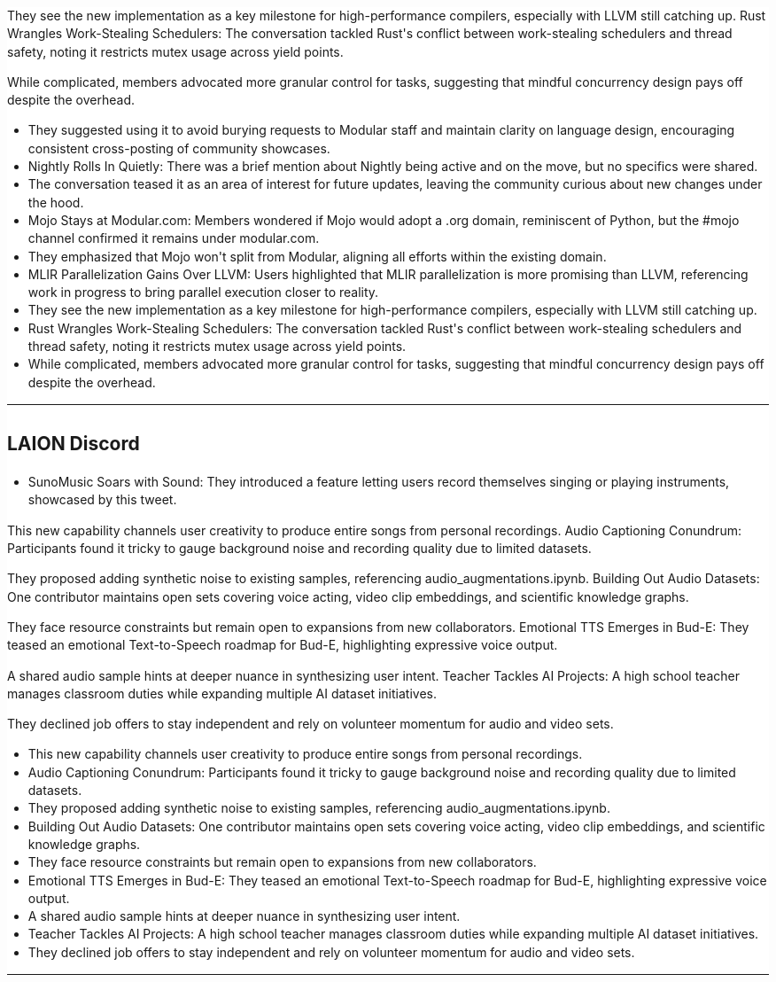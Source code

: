 They see the new implementation as a key milestone for high-performance compilers, especially with LLVM still catching up.
Rust Wrangles Work-Stealing Schedulers: The conversation tackled Rust's conflict between work-stealing schedulers and thread safety, noting it restricts mutex usage across yield points.

While complicated, members advocated more granular control for tasks, suggesting that mindful concurrency design pays off despite the overhead.
* They suggested using it to avoid burying requests to Modular staff and maintain clarity on language design, encouraging consistent cross-posting of community showcases.
* Nightly Rolls In Quietly: There was a brief mention about Nightly being active and on the move, but no specifics were shared.
* The conversation teased it as an area of interest for future updates, leaving the community curious about new changes under the hood.
* Mojo Stays at Modular.com: Members wondered if Mojo would adopt a .org domain, reminiscent of Python, but the #mojo channel confirmed it remains under modular.com.
* They emphasized that Mojo won't split from Modular, aligning all efforts within the existing domain.
* MLIR Parallelization Gains Over LLVM: Users highlighted that MLIR parallelization is more promising than LLVM, referencing work in progress to bring parallel execution closer to reality.
* They see the new implementation as a key milestone for high-performance compilers, especially with LLVM still catching up.
* Rust Wrangles Work-Stealing Schedulers: The conversation tackled Rust's conflict between work-stealing schedulers and thread safety, noting it restricts mutex usage across yield points.
* While complicated, members advocated more granular control for tasks, suggesting that mindful concurrency design pays off despite the overhead.

---
## LAION Discord

* SunoMusic Soars with Sound: They introduced a feature letting users record themselves singing or playing instruments, showcased by this tweet.

This new capability channels user creativity to produce entire songs from personal recordings.
Audio Captioning Conundrum: Participants found it tricky to gauge background noise and recording quality due to limited datasets.

They proposed adding synthetic noise to existing samples, referencing audio_augmentations.ipynb.
Building Out Audio Datasets: One contributor maintains open sets covering voice acting, video clip embeddings, and scientific knowledge graphs.

They face resource constraints but remain open to expansions from new collaborators.
Emotional TTS Emerges in Bud-E: They teased an emotional Text-to-Speech roadmap for Bud-E, highlighting expressive voice output.

A shared audio sample hints at deeper nuance in synthesizing user intent.
Teacher Tackles AI Projects: A high school teacher manages classroom duties while expanding multiple AI dataset initiatives.

They declined job offers to stay independent and rely on volunteer momentum for audio and video sets.
* This new capability channels user creativity to produce entire songs from personal recordings.
* Audio Captioning Conundrum: Participants found it tricky to gauge background noise and recording quality due to limited datasets.
* They proposed adding synthetic noise to existing samples, referencing audio_augmentations.ipynb.
* Building Out Audio Datasets: One contributor maintains open sets covering voice acting, video clip embeddings, and scientific knowledge graphs.
* They face resource constraints but remain open to expansions from new collaborators.
* Emotional TTS Emerges in Bud-E: They teased an emotional Text-to-Speech roadmap for Bud-E, highlighting expressive voice output.
* A shared audio sample hints at deeper nuance in synthesizing user intent.
* Teacher Tackles AI Projects: A high school teacher manages classroom duties while expanding multiple AI dataset initiatives.
* They declined job offers to stay independent and rely on volunteer momentum for audio and video sets.

---